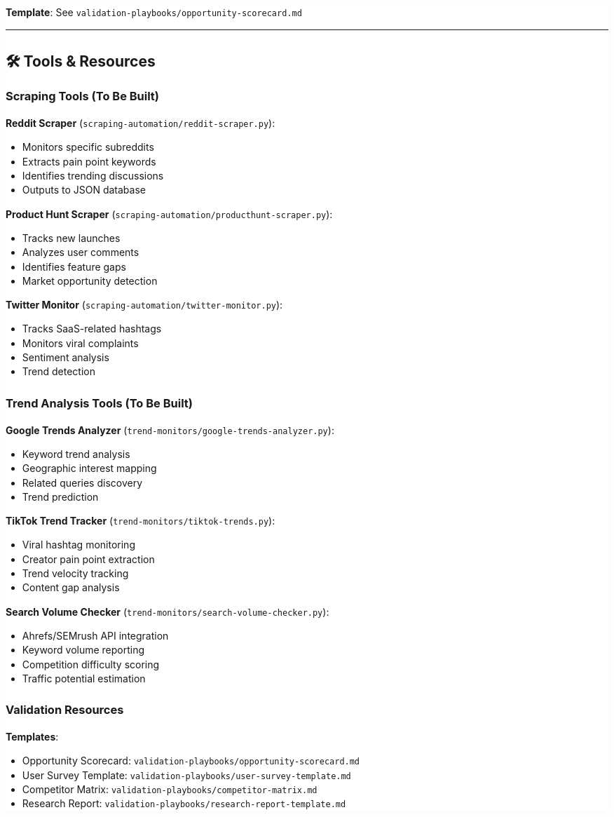 **Template**: See `validation-playbooks/opportunity-scorecard.md`

---

## 🛠️ Tools & Resources

### Scraping Tools (To Be Built)

**Reddit Scraper** (`scraping-automation/reddit-scraper.py`):
- Monitors specific subreddits
- Extracts pain point keywords
- Identifies trending discussions
- Outputs to JSON database

**Product Hunt Scraper** (`scraping-automation/producthunt-scraper.py`):
- Tracks new launches
- Analyzes user comments
- Identifies feature gaps
- Market opportunity detection

**Twitter Monitor** (`scraping-automation/twitter-monitor.py`):
- Tracks SaaS-related hashtags
- Monitors viral complaints
- Sentiment analysis
- Trend detection

### Trend Analysis Tools (To Be Built)

**Google Trends Analyzer** (`trend-monitors/google-trends-analyzer.py`):
- Keyword trend analysis
- Geographic interest mapping
- Related queries discovery
- Trend prediction

**TikTok Trend Tracker** (`trend-monitors/tiktok-trends.py`):
- Viral hashtag monitoring
- Creator pain point extraction
- Trend velocity tracking
- Content gap analysis

**Search Volume Checker** (`trend-monitors/search-volume-checker.py`):
- Ahrefs/SEMrush API integration
- Keyword volume reporting
- Competition difficulty scoring
- Traffic potential estimation

### Validation Resources

**Templates**:
- Opportunity Scorecard: `validation-playbooks/opportunity-scorecard.md`
- User Survey Template: `validation-playbooks/user-survey-template.md`
- Competitor Matrix: `validation-playbooks/competitor-matrix.md`
- Research Report: `validation-playbooks/research-report-template.md`
